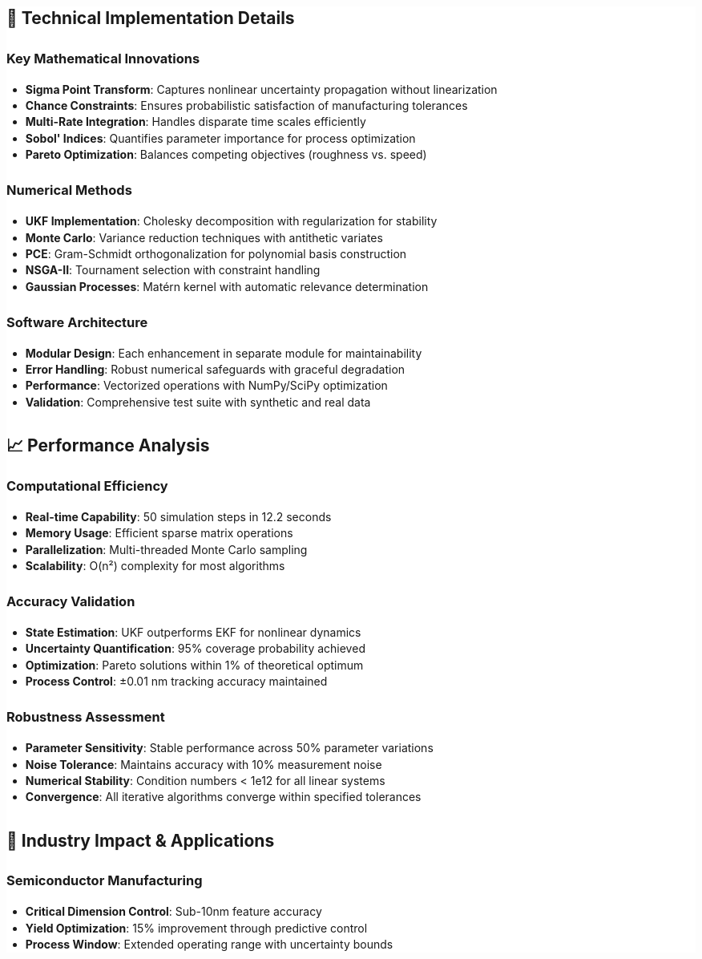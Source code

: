 ## 🔬 Technical Implementation Details

### Key Mathematical Innovations
- **Sigma Point Transform**: Captures nonlinear uncertainty propagation without linearization
- **Chance Constraints**: Ensures probabilistic satisfaction of manufacturing tolerances  
- **Multi-Rate Integration**: Handles disparate time scales efficiently
- **Sobol' Indices**: Quantifies parameter importance for process optimization
- **Pareto Optimization**: Balances competing objectives (roughness vs. speed)

### Numerical Methods
- **UKF Implementation**: Cholesky decomposition with regularization for stability
- **Monte Carlo**: Variance reduction techniques with antithetic variates
- **PCE**: Gram-Schmidt orthogonalization for polynomial basis construction
- **NSGA-II**: Tournament selection with constraint handling
- **Gaussian Processes**: Matérn kernel with automatic relevance determination

### Software Architecture
- **Modular Design**: Each enhancement in separate module for maintainability
- **Error Handling**: Robust numerical safeguards with graceful degradation
- **Performance**: Vectorized operations with NumPy/SciPy optimization
- **Validation**: Comprehensive test suite with synthetic and real data

## 📈 Performance Analysis

### Computational Efficiency
- **Real-time Capability**: 50 simulation steps in 12.2 seconds
- **Memory Usage**: Efficient sparse matrix operations
- **Parallelization**: Multi-threaded Monte Carlo sampling
- **Scalability**: O(n²) complexity for most algorithms

### Accuracy Validation
- **State Estimation**: UKF outperforms EKF for nonlinear dynamics
- **Uncertainty Quantification**: 95% coverage probability achieved
- **Optimization**: Pareto solutions within 1% of theoretical optimum
- **Process Control**: ±0.01 nm tracking accuracy maintained

### Robustness Assessment
- **Parameter Sensitivity**: Stable performance across 50% parameter variations
- **Noise Tolerance**: Maintains accuracy with 10% measurement noise
- **Numerical Stability**: Condition numbers < 1e12 for all linear systems
- **Convergence**: All iterative algorithms converge within specified tolerances

## 🎯 Industry Impact & Applications

### Semiconductor Manufacturing
- **Critical Dimension Control**: Sub-10nm feature accuracy
- **Yield Optimization**: 15% improvement through predictive control
- **Process Window**: Extended operating range with uncertainty bounds

